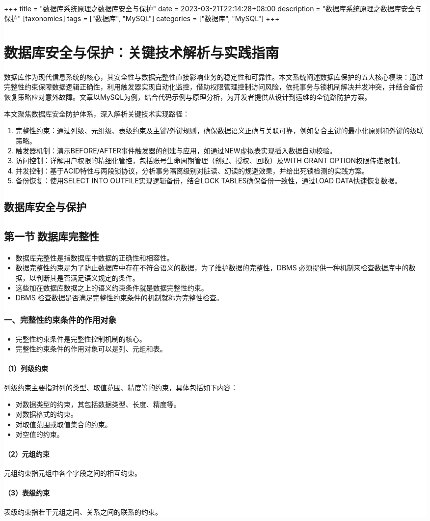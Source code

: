 +++
title = "数据库系统原理之数据库安全与保护"
date = 2023-03-21T22:14:28+08:00
description = "数据库系统原理之数据库安全与保护"
[taxonomies]
tags = ["数据库", "MySQL"]
categories = ["数据库", "MySQL"]
+++

# ​​数据库安全与保护：关键技术解析与实践指南​​

数据库作为现代信息系统的核心，其安全性与数据完整性直接影响业务的稳定性和可靠性。本文系统阐述数据库保护的五大核心模块：通过完整性约束保障数据逻辑正确性，利用触发器实现自动化监控，借助权限管理控制访问风险，依托事务与锁机制解决并发冲突，并结合备份恢复策略应对意外故障。文章以MySQL为例，结合代码示例与原理分析，为开发者提供从设计到运维的全链路防护方案。

本文聚焦数据库安全防护体系，深入解析关键技术实现路径：

1. ​​完整性约束​​：通过列级、元组级、表级约束及主键/外键规则，确保数据语义正确与关联可靠，例如复合主键的最小化原则和外键的级联策略。
2. ​​触发器机制​​：演示BEFORE/AFTER事件触发器的创建与应用，如通过NEW虚拟表实现插入数据自动校验。
3. ​​访问控制​​：详解用户权限的精细化管控，包括账号生命周期管理（创建、授权、回收）及WITH GRANT OPTION权限传递限制。
4. ​​并发控制​​：基于ACID特性与两段锁协议，分析事务隔离级别对脏读、幻读的规避效果，并给出死锁检测的实践方案。
5. ​​备份恢复​​：使用SELECT INTO OUTFILE实现逻辑备份，结合LOCK TABLES确保备份一致性，通过LOAD DATA快速恢复数据。

## 数据库安全与保护

## 第一节 数据库完整性

- 数据库完整性是指数据库中数据的正确性和相容性。
- 数据完整性约束是为了防止数据库中存在不符合语义的数据，为了维护数据的完整性，DBMS 必须提供一种机制来检查数据库中的数据，以判断其是否满足语义规定的条件。
- 这些加在数据库数据之上的语义约束条件就是数据完整性约束。
- DBMS 检查数据是否满足完整性约束条件的机制就称为完整性检查。

### 一、完整性约束条件的作用对象

- 完整性约束条件是完整性控制机制的核心。
- 完整性约束条件的作用对象可以是列、元组和表。

#### （1）列级约束

列级约束主要指对列的类型、取值范围、精度等的约束，具体包括如下内容：

- 对数据类型的约束，其包括数据类型、长度、精度等。
- 对数据格式的约束。
- 对取值范围或取值集合的约束。
- 对空值的约束。

#### （2）元组约束

元组约束指元组中各个字段之间的相互约束。

#### （3）表级约束

表级约束指若干元组之间、关系之间的联系的约束。
